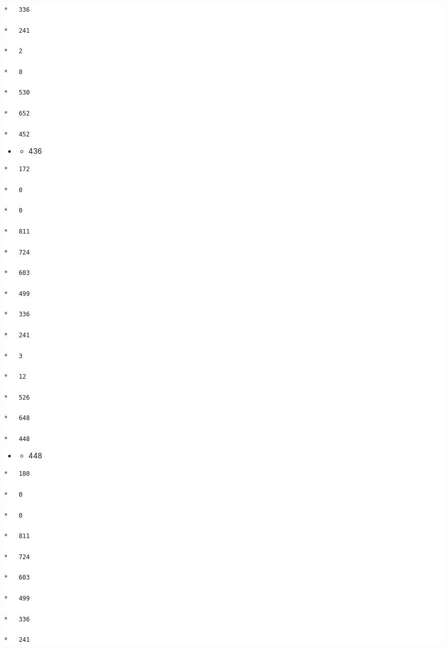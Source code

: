     *   336

    *   241

    *   2

    *   8

    *   530

    *   652

    *   452


*    *   436

    *   172

    *   0

    *   0

    *   811

    *   724

    *   603

    *   499

    *   336

    *   241

    *   3

    *   12

    *   526

    *   648

    *   448


*    *   448

    *   180

    *   0

    *   0

    *   811

    *   724

    *   603

    *   499

    *   336

    *   241
